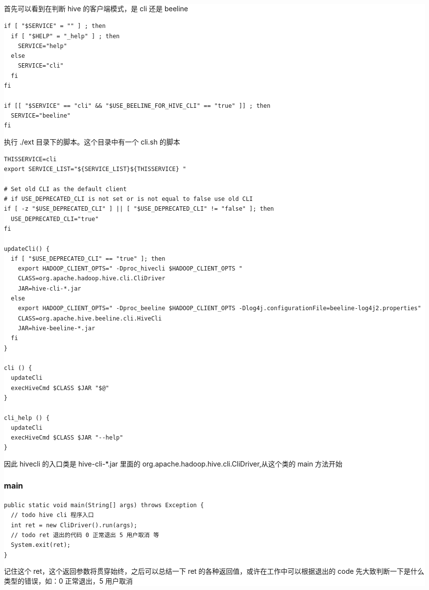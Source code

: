 首先可以看到在判断 hive 的客户端模式，是 cli 还是 beeline
```
if [ "$SERVICE" = "" ] ; then
  if [ "$HELP" = "_help" ] ; then
    SERVICE="help"
  else
    SERVICE="cli"
  fi
fi

if [[ "$SERVICE" == "cli" && "$USE_BEELINE_FOR_HIVE_CLI" == "true" ]] ; then
  SERVICE="beeline"
fi
```
执行 ./ext 目录下的脚本。这个目录中有一个 cli.sh 的脚本
```
THISSERVICE=cli
export SERVICE_LIST="${SERVICE_LIST}${THISSERVICE} "

# Set old CLI as the default client
# if USE_DEPRECATED_CLI is not set or is not equal to false use old CLI
if [ -z "$USE_DEPRECATED_CLI" ] || [ "$USE_DEPRECATED_CLI" != "false" ]; then
  USE_DEPRECATED_CLI="true"
fi

updateCli() {
  if [ "$USE_DEPRECATED_CLI" == "true" ]; then
    export HADOOP_CLIENT_OPTS=" -Dproc_hivecli $HADOOP_CLIENT_OPTS "
    CLASS=org.apache.hadoop.hive.cli.CliDriver
    JAR=hive-cli-*.jar
  else
    export HADOOP_CLIENT_OPTS=" -Dproc_beeline $HADOOP_CLIENT_OPTS -Dlog4j.configurationFile=beeline-log4j2.properties"
    CLASS=org.apache.hive.beeline.cli.HiveCli
    JAR=hive-beeline-*.jar
  fi
}

cli () {
  updateCli
  execHiveCmd $CLASS $JAR "$@"
}

cli_help () {
  updateCli
  execHiveCmd $CLASS $JAR "--help"
}
```
因此 hivecli 的入口类是 hive-cli-*.jar 里面的 org.apache.hadoop.hive.cli.CliDriver,从这个类的 main 方法开始

### main
```
public static void main(String[] args) throws Exception {
  // todo hive cli 程序入口
  int ret = new CliDriver().run(args);
  // todo ret 退出的代码 0 正常退出 5 用户取消 等
  System.exit(ret);
}
```
记住这个 ret，这个返回参数将贯穿始终，之后可以总结一下 ret 的各种返回值，或许在工作中可以根据退出的 code 先大致判断一下是什么类型的错误，如：0 正常退出，5 用户取消
